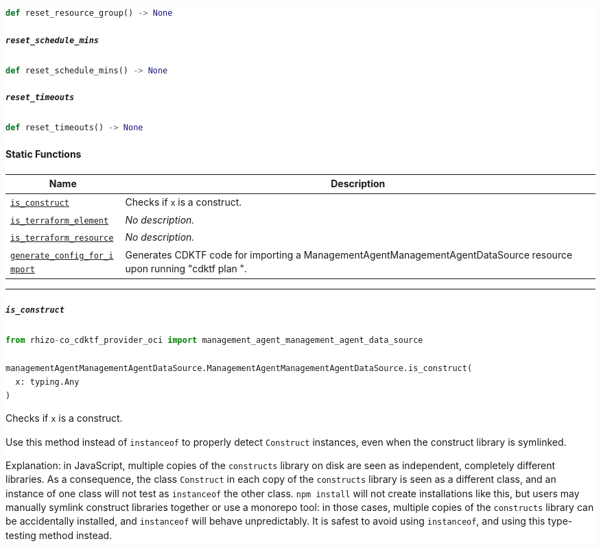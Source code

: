 ```python
def reset_resource_group() -> None
```

##### `reset_schedule_mins` <a name="reset_schedule_mins" id="rhizo-co-terraform-provider-oci.managementAgentManagementAgentDataSource.ManagementAgentManagementAgentDataSource.resetScheduleMins"></a>

```python
def reset_schedule_mins() -> None
```

##### `reset_timeouts` <a name="reset_timeouts" id="rhizo-co-terraform-provider-oci.managementAgentManagementAgentDataSource.ManagementAgentManagementAgentDataSource.resetTimeouts"></a>

```python
def reset_timeouts() -> None
```

#### Static Functions <a name="Static Functions" id="Static Functions"></a>

| **Name** | **Description** |
| --- | --- |
| <code><a href="#rhizo-co-terraform-provider-oci.managementAgentManagementAgentDataSource.ManagementAgentManagementAgentDataSource.isConstruct">is_construct</a></code> | Checks if `x` is a construct. |
| <code><a href="#rhizo-co-terraform-provider-oci.managementAgentManagementAgentDataSource.ManagementAgentManagementAgentDataSource.isTerraformElement">is_terraform_element</a></code> | *No description.* |
| <code><a href="#rhizo-co-terraform-provider-oci.managementAgentManagementAgentDataSource.ManagementAgentManagementAgentDataSource.isTerraformResource">is_terraform_resource</a></code> | *No description.* |
| <code><a href="#rhizo-co-terraform-provider-oci.managementAgentManagementAgentDataSource.ManagementAgentManagementAgentDataSource.generateConfigForImport">generate_config_for_import</a></code> | Generates CDKTF code for importing a ManagementAgentManagementAgentDataSource resource upon running "cdktf plan <stack-name>". |

---

##### `is_construct` <a name="is_construct" id="rhizo-co-terraform-provider-oci.managementAgentManagementAgentDataSource.ManagementAgentManagementAgentDataSource.isConstruct"></a>

```python
from rhizo-co_cdktf_provider_oci import management_agent_management_agent_data_source

managementAgentManagementAgentDataSource.ManagementAgentManagementAgentDataSource.is_construct(
  x: typing.Any
)
```

Checks if `x` is a construct.

Use this method instead of `instanceof` to properly detect `Construct`
instances, even when the construct library is symlinked.

Explanation: in JavaScript, multiple copies of the `constructs` library on
disk are seen as independent, completely different libraries. As a
consequence, the class `Construct` in each copy of the `constructs` library
is seen as a different class, and an instance of one class will not test as
`instanceof` the other class. `npm install` will not create installations
like this, but users may manually symlink construct libraries together or
use a monorepo tool: in those cases, multiple copies of the `constructs`
library can be accidentally installed, and `instanceof` will behave
unpredictably. It is safest to avoid using `instanceof`, and using
this type-testing method instead.
